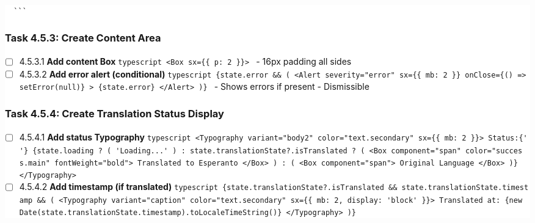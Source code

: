       ```

### Task 4.5.3: Create Content Area
- [ ] 4.5.3.1 **Add content Box**
      ```typescript
              <Box sx={{ p: 2 }}>
      ```
      - 16px padding all sides
- [ ] 4.5.3.2 **Add error alert (conditional)**
      ```typescript
                {state.error && (
                  <Alert
                    severity="error"
                    sx={{ mb: 2 }}
                    onClose={() => setError(null)}
                  >
                    {state.error}
                  </Alert>
                )}
      ```
      - Shows errors if present
      - Dismissible

### Task 4.5.4: Create Translation Status Display
- [ ] 4.5.4.1 **Add status Typography**
      ```typescript
                <Typography variant="body2" color="text.secondary" sx={{ mb: 2 }}>
                  Status:{' '}
                  {state.loading ? (
                    'Loading...'
                  ) : state.translationState?.isTranslated ? (
                    <Box component="span" color="success.main" fontWeight="bold">
                      Translated to Esperanto
                    </Box>
                  ) : (
                    <Box component="span">
                      Original Language
                    </Box>
                  )}
                </Typography>
      ```
- [ ] 4.5.4.2 **Add timestamp (if translated)**
      ```typescript
                {state.translationState?.isTranslated &&
                 state.translationState.timestamp && (
                  <Typography variant="caption" color="text.secondary" sx={{ mb: 2, display: 'block' }}>
                    Translated at: {new Date(state.translationState.timestamp).toLocaleTimeString()}
                  </Typography>
                )}
      ```
